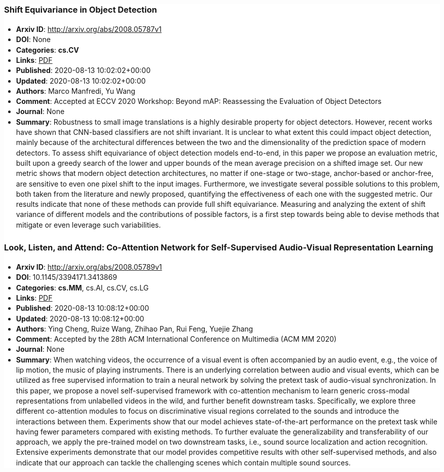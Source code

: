 

### Shift Equivariance in Object Detection
- **Arxiv ID**: http://arxiv.org/abs/2008.05787v1
- **DOI**: None
- **Categories**: **cs.CV**
- **Links**: [PDF](http://arxiv.org/pdf/2008.05787v1)
- **Published**: 2020-08-13 10:02:02+00:00
- **Updated**: 2020-08-13 10:02:02+00:00
- **Authors**: Marco Manfredi, Yu Wang
- **Comment**: Accepted at ECCV 2020 Workshop: Beyond mAP: Reassessing the
  Evaluation of Object Detectors
- **Journal**: None
- **Summary**: Robustness to small image translations is a highly desirable property for object detectors. However, recent works have shown that CNN-based classifiers are not shift invariant. It is unclear to what extent this could impact object detection, mainly because of the architectural differences between the two and the dimensionality of the prediction space of modern detectors. To assess shift equivariance of object detection models end-to-end, in this paper we propose an evaluation metric, built upon a greedy search of the lower and upper bounds of the mean average precision on a shifted image set. Our new metric shows that modern object detection architectures, no matter if one-stage or two-stage, anchor-based or anchor-free, are sensitive to even one pixel shift to the input images. Furthermore, we investigate several possible solutions to this problem, both taken from the literature and newly proposed, quantifying the effectiveness of each one with the suggested metric. Our results indicate that none of these methods can provide full shift equivariance. Measuring and analyzing the extent of shift variance of different models and the contributions of possible factors, is a first step towards being able to devise methods that mitigate or even leverage such variabilities.



### Look, Listen, and Attend: Co-Attention Network for Self-Supervised Audio-Visual Representation Learning
- **Arxiv ID**: http://arxiv.org/abs/2008.05789v1
- **DOI**: 10.1145/3394171.3413869
- **Categories**: **cs.MM**, cs.AI, cs.CV, cs.LG
- **Links**: [PDF](http://arxiv.org/pdf/2008.05789v1)
- **Published**: 2020-08-13 10:08:12+00:00
- **Updated**: 2020-08-13 10:08:12+00:00
- **Authors**: Ying Cheng, Ruize Wang, Zhihao Pan, Rui Feng, Yuejie Zhang
- **Comment**: Accepted by the 28th ACM International Conference on Multimedia (ACM
  MM 2020)
- **Journal**: None
- **Summary**: When watching videos, the occurrence of a visual event is often accompanied by an audio event, e.g., the voice of lip motion, the music of playing instruments. There is an underlying correlation between audio and visual events, which can be utilized as free supervised information to train a neural network by solving the pretext task of audio-visual synchronization. In this paper, we propose a novel self-supervised framework with co-attention mechanism to learn generic cross-modal representations from unlabelled videos in the wild, and further benefit downstream tasks. Specifically, we explore three different co-attention modules to focus on discriminative visual regions correlated to the sounds and introduce the interactions between them. Experiments show that our model achieves state-of-the-art performance on the pretext task while having fewer parameters compared with existing methods. To further evaluate the generalizability and transferability of our approach, we apply the pre-trained model on two downstream tasks, i.e., sound source localization and action recognition. Extensive experiments demonstrate that our model provides competitive results with other self-supervised methods, and also indicate that our approach can tackle the challenging scenes which contain multiple sound sources.
